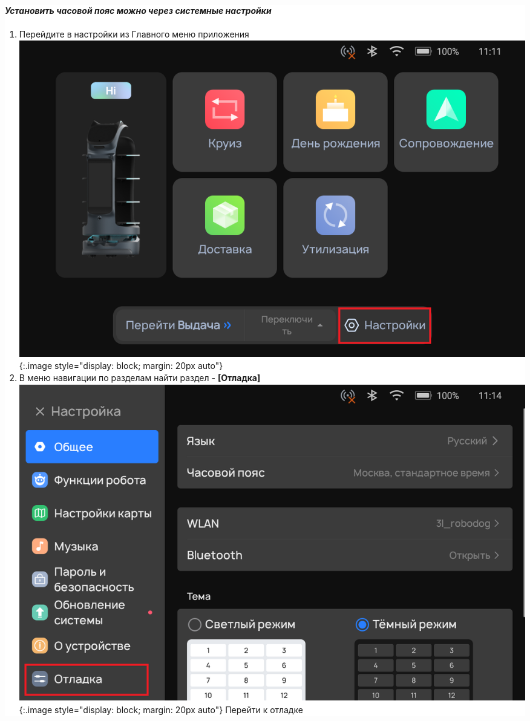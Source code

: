 #### *Установить часовой пояс можно через системные настройки*

1. Перейдите в настройки из Главного меню приложения
![Основное меню](/assets/images/BellaBotPro/pudu_menu.png){:.image style="display: block; margin: 20px auto"}
2. В меню навигации по разделам найти раздел - **[Отладка]**
![Отладка в меню](/assets/images/BellaBotPro/pudu_settings_common.png){:.image style="display: block; margin: 20px auto"}
Перейти к отладке
